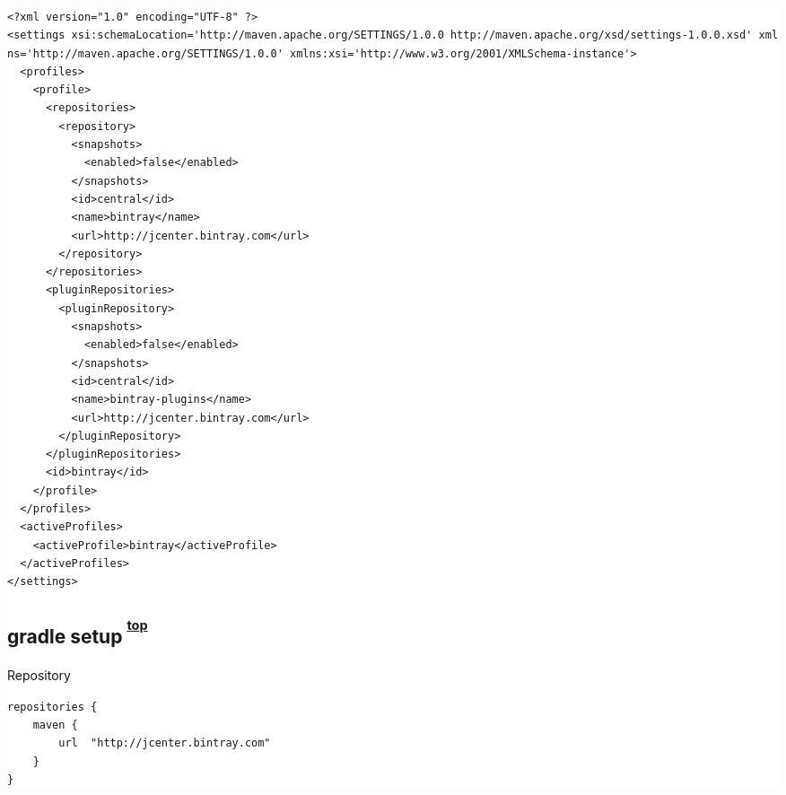 

```
<?xml version="1.0" encoding="UTF-8" ?>
<settings xsi:schemaLocation='http://maven.apache.org/SETTINGS/1.0.0 http://maven.apache.org/xsd/settings-1.0.0.xsd' xmlns='http://maven.apache.org/SETTINGS/1.0.0' xmlns:xsi='http://www.w3.org/2001/XMLSchema-instance'>
  <profiles>
    <profile>
      <repositories>
        <repository>
          <snapshots>
            <enabled>false</enabled>
          </snapshots>
          <id>central</id>
          <name>bintray</name>
          <url>http://jcenter.bintray.com</url>
        </repository>
      </repositories>
      <pluginRepositories>
        <pluginRepository>
          <snapshots>
            <enabled>false</enabled>
          </snapshots>
          <id>central</id>
          <name>bintray-plugins</name>
          <url>http://jcenter.bintray.com</url>
        </pluginRepository>
      </pluginRepositories>
      <id>bintray</id>
    </profile>
  </profiles>
  <activeProfiles>
    <activeProfile>bintray</activeProfile>
  </activeProfiles>
</settings>
```





<a name="documentr_heading_16"></a>

## gradle setup <sup><sup>[top](#documentr_top)</sup></sup>

Repository



```
repositories {
	maven {
		url  "http://jcenter.bintray.com" 
	}
}
```
